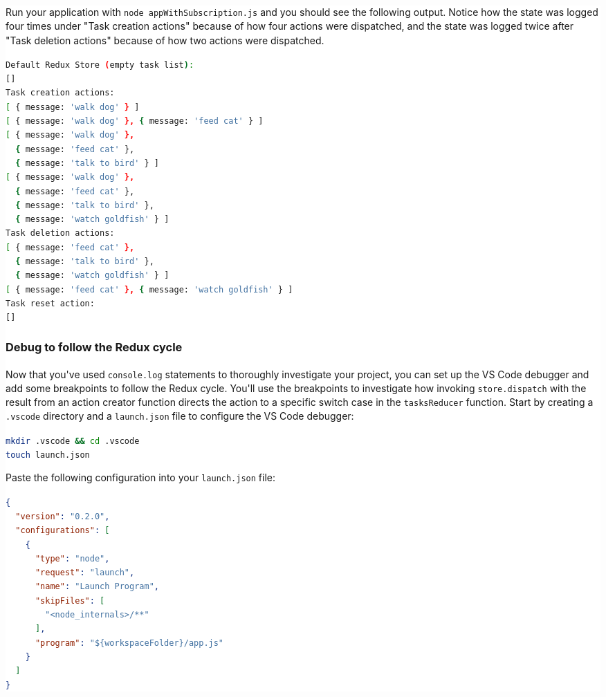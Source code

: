 Run your application with `node appWithSubscription.js` and you should see the
following output. Notice how the state was logged four times under "Task
creation actions" because of how four actions were dispatched, and the state was
logged twice after "Task deletion actions" because of how two actions were
dispatched.

```sh
Default Redux Store (empty task list):
[]
Task creation actions:
[ { message: 'walk dog' } ]
[ { message: 'walk dog' }, { message: 'feed cat' } ]
[ { message: 'walk dog' },
  { message: 'feed cat' },
  { message: 'talk to bird' } ]
[ { message: 'walk dog' },
  { message: 'feed cat' },
  { message: 'talk to bird' },
  { message: 'watch goldfish' } ]
Task deletion actions:
[ { message: 'feed cat' },
  { message: 'talk to bird' },
  { message: 'watch goldfish' } ]
[ { message: 'feed cat' }, { message: 'watch goldfish' } ]
Task reset action:
[]
```

### Debug to follow the Redux cycle

Now that you've used `console.log` statements to thoroughly investigate your
project, you can set up the VS Code debugger and add some breakpoints to follow
the Redux cycle. You'll use the breakpoints to investigate how invoking
`store.dispatch` with the result from an action creator function directs the
action to a specific switch case in the `tasksReducer` function. Start by
creating a `.vscode` directory and a `launch.json` file to configure the VS Code
debugger:

```sh
mkdir .vscode && cd .vscode
touch launch.json
```

Paste the following configuration into your `launch.json` file:

```json
{
  "version": "0.2.0",
  "configurations": [
    {
      "type": "node",
      "request": "launch",
      "name": "Launch Program",
      "skipFiles": [
        "<node_internals>/**"
      ],
      "program": "${workspaceFolder}/app.js"
    }
  ]
}
```


[elm]: http://elm-lang.org/docs
[flux]: https://facebook.github.io/flux/docs/overview.html#content
[redux-docs]: http://redux.js.org/
[stackshare-redux]: https://stackshare.io/reduxjs
[redux-loop]: https://assets.aaonline.io/fullstack/react/assets/redux.gif
[pure-functions]: https://medium.com/javascript-scene/master-the-javascript-interview-what-is-a-pure-function-d1c076bec976#.lfv7bgqco
[flux-loop]: https://-open-assets.s3-us-west-1.amazonaws.com/fullstack/react/assets/flux-loop.png
[flux]: images/redux-flux.pngimages/redux-flux.png
[why-immutable]: https://github.com/reactjs/redux/issues/758
[redux-js-store]: http://redux.js.org/docs/basics/Store.html
[`Array#slice`]: https://developer.mozilla.org/en-US/docs/Web/JavaScript/Reference/Global_Objects/Array/slice
[why-immutable]: https://github.com/reactjs/redux/issues/758
[redux-js-reducers]: https://redux.js.org/basics/reducers
[redux-js-actions]: http://redux.js.org/docs/basics/Actions.html
[redux-fruit-stand-examples]: https://github.com/-starters/redux-fruit-stand-examples
[createStore]: https://redux.js.org/api/createstore/
[switch]: https://developer.mozilla.org/en-US/docs/Web/JavaScript/Reference/Statements/switch
[immutable update patterns]: https://redux.js.org/recipes/structuring-reducers/immutable-update-patterns#inserting-and-removing-items-in-arrays
[Array.slice]: https://developer.mozilla.org/en-US/docs/Web/JavaScript/Reference/Global_Objects/Array/slice
[debugger statement]: https://developer.mozilla.org/en-US/docs/Web/JavaScript/Reference/Statements/debugger
[debugging with VS Code]: https://code.visualstudio.com/Docs/editor/debugging
[react-redux]: https://react-redux.js.org/
[react-fruit-stand-with-react-starter]: https://github.com/-starters/redux-fruit-stand-with-react-starter
[react-forceupdate]: https://facebook.github.io/react/docs/component-api.html#forceupdate
[redux-fruit-stand-examples]: https://github.com/-starters/redux-fruit-stand-examples
[redux-fruit-stand-examples]: https://github.com/-starters/redux-fruit-stand-examples
[wikipedia-separation-of-concerns]: https://en.wikipedia.org/wiki/Separation_of_concerns
[react-redux]: https://react-redux.js.org/
[redux-fruit-stand-examples]: https://github.com/-starters/redux-fruit-stand-examples
[mdn-obj-freeze]: https://developer.mozilla.org/en-US/docs/Web/JavaScript/Reference/Global_Objects/Object/freeze
[redux-js-reducers-handling-actions]: https://redux.js.org/basics/reducers#handling-actions